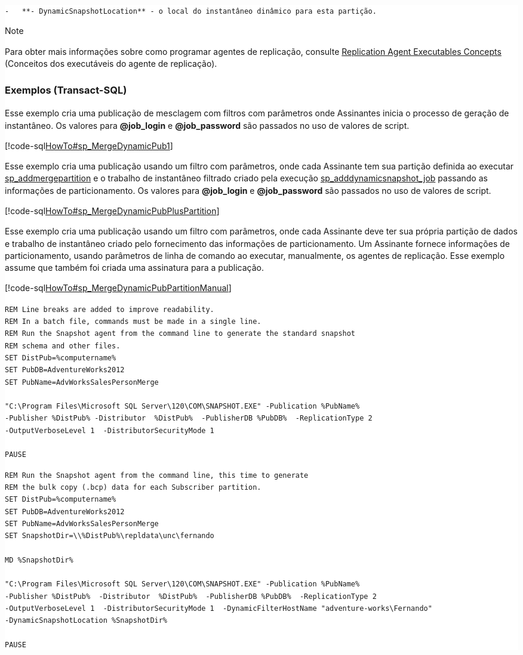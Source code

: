     -   **- DynamicSnapshotLocation** - o local do instantâneo dinâmico para esta partição.  
  
> [!NOTE]  
>  Para obter mais informações sobre como programar agentes de replicação, consulte [Replication Agent Executables Concepts](concepts/replication-agent-executables-concepts.md) (Conceitos dos executáveis do agente de replicação).  
  
###  <a name="TsqlExample"></a> Exemplos (Transact-SQL)  
 Esse exemplo cria uma publicação de mesclagem com filtros com parâmetros onde Assinantes inicia o processo de geração de instantâneo. Os valores para **@job_login** e **@job_password** são passados no uso de valores de script.  
  
 [!code-sql[HowTo#sp_MergeDynamicPub1](../../snippets/tsql/SQL15/replication/howto/tsql/createmergepubdynamic1.sql#sp_mergedynamicpub1)]  
  
 Esse exemplo cria uma publicação usando um filtro com parâmetros, onde cada Assinante tem sua partição definida ao executar [sp_addmergepartition](/sql/relational-databases/system-stored-procedures/sp-addmergepartition-transact-sql) e o trabalho de instantâneo filtrado criado pela execução [sp_adddynamicsnapshot_job](/sql/relational-databases/system-stored-procedures/sp-adddynamicsnapshot-job-transact-sql) passando as informações de particionamento. Os valores para **@job_login** e **@job_password** são passados no uso de valores de script.  
  
 [!code-sql[HowTo#sp_MergeDynamicPubPlusPartition](../../snippets/tsql/SQL15/replication/howto/tsql/createmergepubdynamic2.sql#sp_mergedynamicpubpluspartition)]  
  
 Esse exemplo cria uma publicação usando um filtro com parâmetros, onde cada Assinante deve ter sua própria partição de dados e trabalho de instantâneo criado pelo fornecimento das informações de particionamento. Um Assinante fornece informações de particionamento, usando parâmetros de linha de comando ao executar, manualmente, os agentes de replicação. Esse exemplo assume que também foi criada uma assinatura para a publicação.  
  
 [!code-sql[HowTo#sp_MergeDynamicPubPartitionManual](../../snippets/tsql/SQL15/replication/howto/tsql/createmergepubdynamic3.sql#sp_mergedynamicpubpartitionmanual)]  
  
 
```
REM Line breaks are added to improve readability.   
REM In a batch file, commands must be made in a single line.  
REM Run the Snapshot agent from the command line to generate the standard snapshot   
REM schema and other files.   
SET DistPub=%computername%  
SET PubDB=AdventureWorks2012   
SET PubName=AdvWorksSalesPersonMerge  
  
"C:\Program Files\Microsoft SQL Server\120\COM\SNAPSHOT.EXE" -Publication %PubName%    
-Publisher %DistPub% -Distributor  %DistPub%  -PublisherDB %PubDB%  -ReplicationType 2    
-OutputVerboseLevel 1  -DistributorSecurityMode 1  
  
PAUSE  
```

```
REM Run the Snapshot agent from the command line, this time to generate   
REM the bulk copy (.bcp) data for each Subscriber partition.    
SET DistPub=%computername%  
SET PubDB=AdventureWorks2012   
SET PubName=AdvWorksSalesPersonMerge  
SET SnapshotDir=\\%DistPub%\repldata\unc\fernando  
  
MD %SnapshotDir%  
  
"C:\Program Files\Microsoft SQL Server\120\COM\SNAPSHOT.EXE" -Publication %PubName%    
-Publisher %DistPub%  -Distributor  %DistPub%  -PublisherDB %PubDB%  -ReplicationType 2    
-OutputVerboseLevel 1  -DistributorSecurityMode 1  -DynamicFilterHostName "adventure-works\Fernando"    
-DynamicSnapshotLocation %SnapshotDir%  
  
PAUSE  
```
